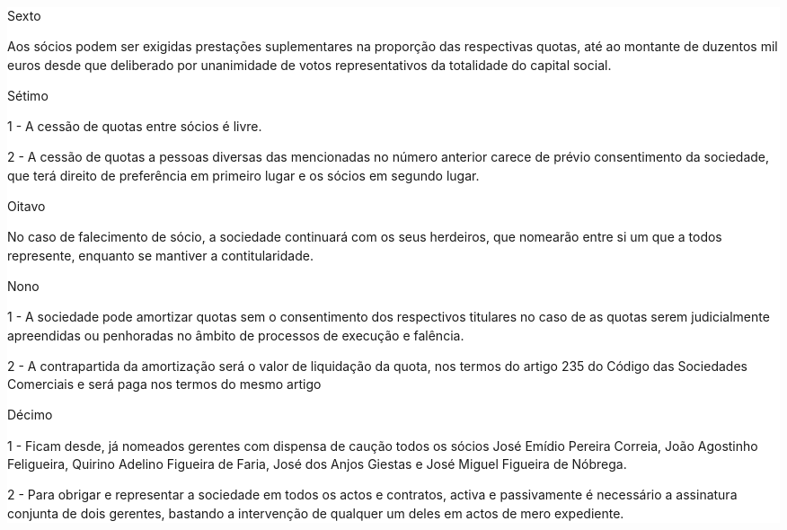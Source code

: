 
Sexto


Aos sócios podem ser exigidas prestações suplementares
na proporção das respectivas quotas, até ao montante de
duzentos mil euros desde que deliberado por unanimidade de
votos representativos da totalidade do capital social.


Sétimo


1 - A cessão de quotas entre sócios é livre.


2 - A cessão de quotas a pessoas diversas das
mencionadas no número anterior carece de prévio
consentimento da sociedade, que terá direito de
preferência em primeiro lugar e os sócios em
segundo lugar.


Oitavo


No caso de falecimento de sócio, a sociedade continuará
com os seus herdeiros, que nomearão entre si um que a todos
represente, enquanto se mantiver a contitularidade.


Nono


1 - A sociedade pode amortizar quotas sem o
consentimento dos respectivos titulares no caso de as
quotas serem judicialmente apreendidas ou
penhoradas no âmbito de processos de execução e
falência.


2 - A contrapartida da amortização será o valor de
liquidação da quota, nos termos do artigo 235 do
Código das Sociedades Comerciais e será paga nos
termos do mesmo artigo


Décimo


1 - Ficam desde, já nomeados gerentes com dispensa de
caução todos os sócios José Emídio Pereira Correia,
João Agostinho Feligueira, Quirino Adelino Figueira
de Faria, José dos Anjos Giestas e José Miguel
Figueira de Nóbrega.



2 - Para obrigar e representar a sociedade em todos os
actos e contratos, activa e passivamente é necessário
a assinatura conjunta de dois gerentes, bastando a
intervenção de qualquer um deles em actos de mero
expediente.
